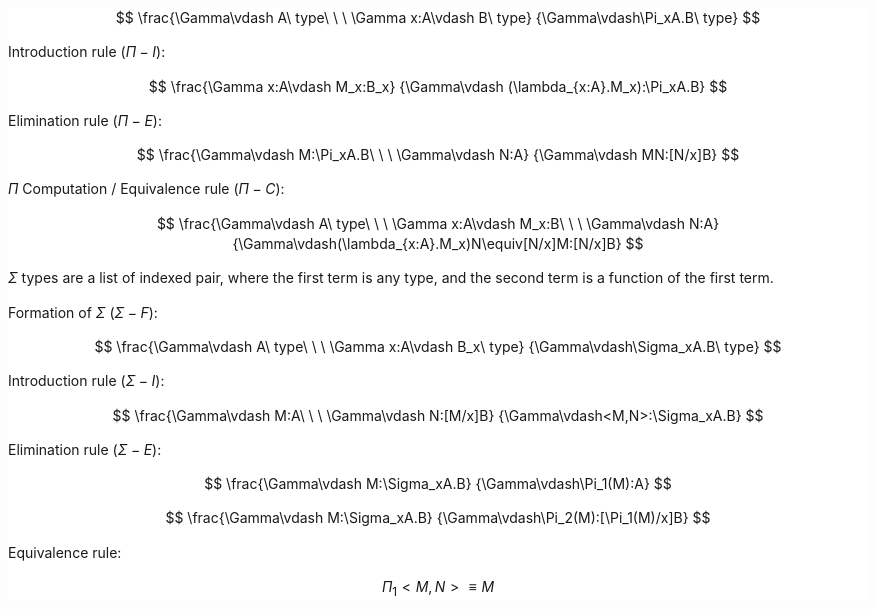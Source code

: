 $$
\frac{\Gamma\vdash A\ type\ \ \ \Gamma x:A\vdash B\ type}
{\Gamma\vdash\Pi_xA.B\ type}
$$

Introduction rule ($\Pi-I$):

$$
\frac{\Gamma x:A\vdash M_x:B_x}
{\Gamma\vdash (\lambda_{x:A}.M_x):\Pi_xA.B}
$$

Elimination rule ($\Pi-E$):

$$
\frac{\Gamma\vdash M:\Pi_xA.B\ \ \ \Gamma\vdash N:A}
{\Gamma\vdash MN:[N/x]B}
$$

$\Pi$ Computation / Equivalence rule ($\Pi-C$):

$$
\frac{\Gamma\vdash A\ type\ \ \ \Gamma x:A\vdash M_x:B\ \ \ \Gamma\vdash N:A}
{\Gamma\vdash(\lambda_{x:A}.M_x)N\equiv[N/x]M:[N/x]B}
$$

$\Sigma$ types are a list of indexed pair, where the first term is any type,
and the second term is a function of the first term.

Formation of $\Sigma$ ($\Sigma-F$):

$$
\frac{\Gamma\vdash A\ type\ \ \ \Gamma x:A\vdash B_x\ type}
{\Gamma\vdash\Sigma_xA.B\ type}
$$

Introduction rule ($\Sigma-I$):

$$
\frac{\Gamma\vdash M:A\ \ \ \Gamma\vdash N:[M/x]B}
{\Gamma\vdash<M,N>:\Sigma_xA.B}
$$

Elimination rule ($\Sigma-E$):

$$
\frac{\Gamma\vdash M:\Sigma_xA.B}
{\Gamma\vdash\Pi_1(M):A}
$$

$$
\frac{\Gamma\vdash M:\Sigma_xA.B}
{\Gamma\vdash\Pi_2(M):[\Pi_1(M)/x]B}
$$

Equivalence rule:

$$
\Pi_1<M,N>\equiv M
$$
